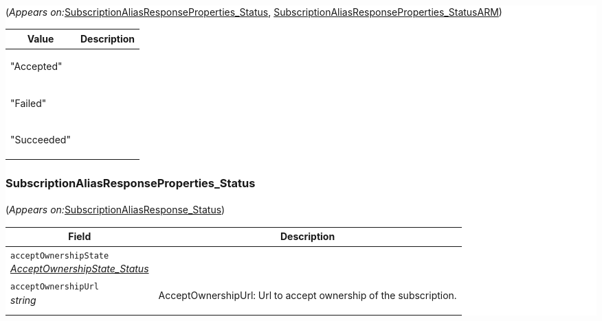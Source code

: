 <p>
(<em>Appears on:</em><a href="#subscription.azure.com/v1beta20211001.SubscriptionAliasResponseProperties_Status">SubscriptionAliasResponseProperties_Status</a>, <a href="#subscription.azure.com/v1beta20211001.SubscriptionAliasResponseProperties_StatusARM">SubscriptionAliasResponseProperties_StatusARM</a>)
</p>
<div>
</div>
<table>
<thead>
<tr>
<th>Value</th>
<th>Description</th>
</tr>
</thead>
<tbody><tr><td><p>&#34;Accepted&#34;</p></td>
<td></td>
</tr><tr><td><p>&#34;Failed&#34;</p></td>
<td></td>
</tr><tr><td><p>&#34;Succeeded&#34;</p></td>
<td></td>
</tr></tbody>
</table>
<h3 id="subscription.azure.com/v1beta20211001.SubscriptionAliasResponseProperties_Status">SubscriptionAliasResponseProperties_Status
</h3>
<p>
(<em>Appears on:</em><a href="#subscription.azure.com/v1beta20211001.SubscriptionAliasResponse_Status">SubscriptionAliasResponse_Status</a>)
</p>
<div>
</div>
<table>
<thead>
<tr>
<th>Field</th>
<th>Description</th>
</tr>
</thead>
<tbody>
<tr>
<td>
<code>acceptOwnershipState</code><br/>
<em>
<a href="#subscription.azure.com/v1beta20211001.AcceptOwnershipState_Status">
AcceptOwnershipState_Status
</a>
</em>
</td>
<td>
</td>
</tr>
<tr>
<td>
<code>acceptOwnershipUrl</code><br/>
<em>
string
</em>
</td>
<td>
<p>AcceptOwnershipUrl: Url to accept ownership of the subscription.</p>
</td>
</tr>
<tr>